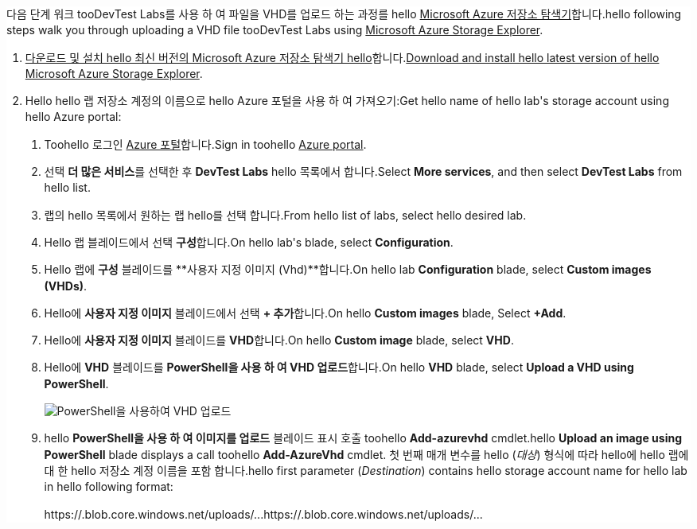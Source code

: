 <span data-ttu-id="87dfc-109">다음 단계 워크 tooDevTest Labs를 사용 하 여 파일을 VHD를 업로드 하는 과정를 hello [Microsoft Azure 저장소 탐색기](../vs-azure-tools-storage-manage-with-storage-explorer.md)합니다.</span><span class="sxs-lookup"><span data-stu-id="87dfc-109">hello following steps walk you through uploading a VHD file tooDevTest Labs using [Microsoft Azure Storage Explorer](../vs-azure-tools-storage-manage-with-storage-explorer.md).</span></span>

1. <span data-ttu-id="87dfc-110">[다운로드 및 설치 hello 최신 버전의 Microsoft Azure 저장소 탐색기 hello](http://www.storageexplorer.com)합니다.</span><span class="sxs-lookup"><span data-stu-id="87dfc-110">[Download and install hello latest version of hello Microsoft Azure Storage Explorer](http://www.storageexplorer.com).</span></span>

1. <span data-ttu-id="87dfc-111">Hello hello 랩 저장소 계정의 이름으로 hello Azure 포털을 사용 하 여 가져오기:</span><span class="sxs-lookup"><span data-stu-id="87dfc-111">Get hello name of hello lab's storage account using hello Azure portal:</span></span>

    1. <span data-ttu-id="87dfc-112">Toohello 로그인 [Azure 포털](http://go.microsoft.com/fwlink/p/?LinkID=525040)합니다.</span><span class="sxs-lookup"><span data-stu-id="87dfc-112">Sign in toohello [Azure portal](http://go.microsoft.com/fwlink/p/?LinkID=525040).</span></span>
    
    1. <span data-ttu-id="87dfc-113">선택 **더 많은 서비스**를 선택한 후 **DevTest Labs** hello 목록에서 합니다.</span><span class="sxs-lookup"><span data-stu-id="87dfc-113">Select **More services**, and then select **DevTest Labs** from hello list.</span></span>
    
    1. <span data-ttu-id="87dfc-114">랩의 hello 목록에서 원하는 랩 hello를 선택 합니다.</span><span class="sxs-lookup"><span data-stu-id="87dfc-114">From hello list of labs, select hello desired lab.</span></span>  
    
    1. <span data-ttu-id="87dfc-115">Hello 랩 블레이드에서 선택 **구성**합니다.</span><span class="sxs-lookup"><span data-stu-id="87dfc-115">On hello lab's blade, select **Configuration**.</span></span> 
    
    1. <span data-ttu-id="87dfc-116">Hello 랩에 **구성** 블레이드를 **사용자 지정 이미지 (Vhd)**합니다.</span><span class="sxs-lookup"><span data-stu-id="87dfc-116">On hello lab **Configuration** blade, select **Custom images (VHDs)**.</span></span>
    
    1. <span data-ttu-id="87dfc-117">Hello에 **사용자 지정 이미지** 블레이드에서 선택 **+ 추가**합니다.</span><span class="sxs-lookup"><span data-stu-id="87dfc-117">On hello **Custom images** blade, Select **+Add**.</span></span> 
    
    1. <span data-ttu-id="87dfc-118">Hello에 **사용자 지정 이미지** 블레이드를 **VHD**합니다.</span><span class="sxs-lookup"><span data-stu-id="87dfc-118">On hello **Custom image** blade, select **VHD**.</span></span>
    
    1. <span data-ttu-id="87dfc-119">Hello에 **VHD** 블레이드를 **PowerShell을 사용 하 여 VHD 업로드**합니다.</span><span class="sxs-lookup"><span data-stu-id="87dfc-119">On hello **VHD** blade, select **Upload a VHD using PowerShell**.</span></span>
    
        ![PowerShell을 사용하여 VHD 업로드][0]
    
    1. <span data-ttu-id="87dfc-121">hello **PowerShell을 사용 하 여 이미지를 업로드** 블레이드 표시 호출 toohello **Add-azurevhd** cmdlet.</span><span class="sxs-lookup"><span data-stu-id="87dfc-121">hello **Upload an image using PowerShell** blade displays a call toohello **Add-AzureVhd** cmdlet.</span></span> <span data-ttu-id="87dfc-122">첫 번째 매개 변수를 hello (*대상*) 형식에 따라 hello에 hello 랩에 대 한 hello 저장소 계정 이름을 포함 합니다.</span><span class="sxs-lookup"><span data-stu-id="87dfc-122">hello first parameter (*Destination*) contains hello storage account name for hello lab in hello following format:</span></span>
    
        <span data-ttu-id="87dfc-123">https://<STORAGE-ACCOUNT-NAME>.blob.core.windows.net/uploads/...</span><span class="sxs-lookup"><span data-stu-id="87dfc-123">https://<STORAGE-ACCOUNT-NAME>.blob.core.windows.net/uploads/...</span></span> 


[0]: ./media/devtest-lab-upload-vhd-using-storage-explorer/upload-image-using-psh.png
[1]: ./media/devtest-lab-upload-vhd-using-storage-explorer/settings-icon.png
[2]: ./media/devtest-lab-upload-vhd-using-storage-explorer/add-account-link.png
[3]: ./media/devtest-lab-upload-vhd-using-storage-explorer/subscriptions-list.png
[4]: ./media/devtest-lab-upload-vhd-using-storage-explorer/storage-accounts-list.png
[5]: ./media/devtest-lab-upload-vhd-using-storage-explorer/upload-dir.png
[6]: ./media/devtest-lab-upload-vhd-using-storage-explorer/upload-button.png
[7]: ./media/devtest-lab-upload-vhd-using-storage-explorer/upload-files.png
[8]: ./media/devtest-lab-upload-vhd-using-storage-explorer/select-file.png
[9]: ./media/devtest-lab-upload-vhd-using-storage-explorer/upload-file.png
[10]: ./media/devtest-lab-upload-vhd-using-storage-explorer/upload-status.png